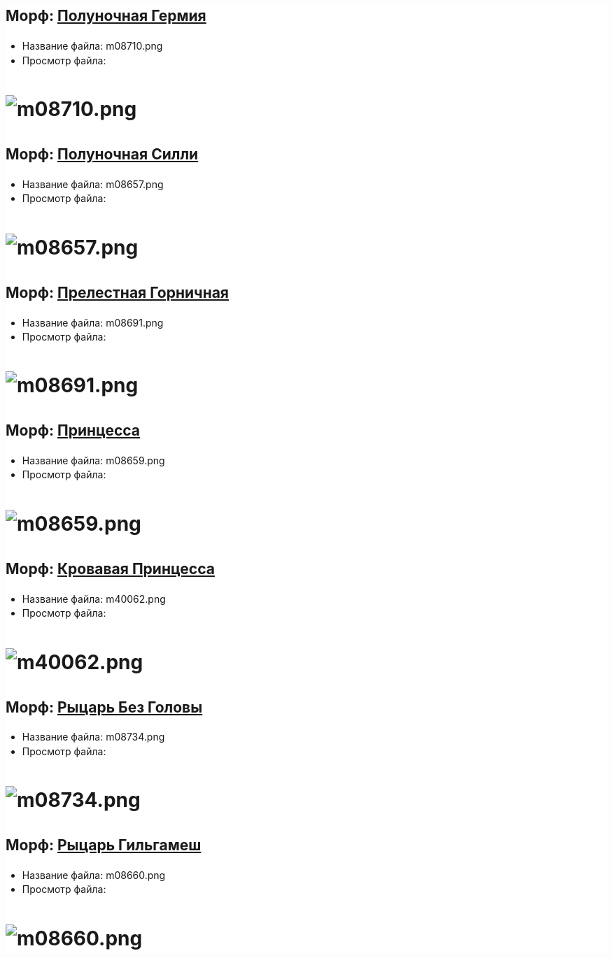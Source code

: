 ## Морф: [Полуночная Гермия](Полуночная%20Гермия/)
- Название файла: m08710.png
- Просмотр файла:
# ![m08710.png](Полуночная%20Гермия/m08710.png)

## Морф: [Полуночная Силли](Полуночная%20Силли/)
- Название файла: m08657.png
- Просмотр файла:
# ![m08657.png](Полуночная%20Силли/m08657.png)

## Морф: [Прелестная Горничная](Прелестная%20Горничная/)
- Название файла: m08691.png
- Просмотр файла:
# ![m08691.png](Прелестная%20Горничная/m08691.png)

## Морф: [Принцесса](Принцесса/)
- Название файла: m08659.png
- Просмотр файла:
# ![m08659.png](Принцесса/m08659.png)

## Морф: [Кровавая Принцесса](Принцесса/Кровавая%20Принцесса/)
- Название файла: m40062.png
- Просмотр файла:
# ![m40062.png](Принцесса/Кровавая%20Принцесса/m40062.png)

## Морф: [Рыцарь Без Головы](Рыцарь%20Без%20Головы/)
- Название файла: m08734.png
- Просмотр файла:
# ![m08734.png](Рыцарь%20Без%20Головы/m08734.png)

## Морф: [Рыцарь Гильгамеш](Рыцарь%20Гильгамеш/)
- Название файла: m08660.png
- Просмотр файла:
# ![m08660.png](Рыцарь%20Гильгамеш/m08660.png)
